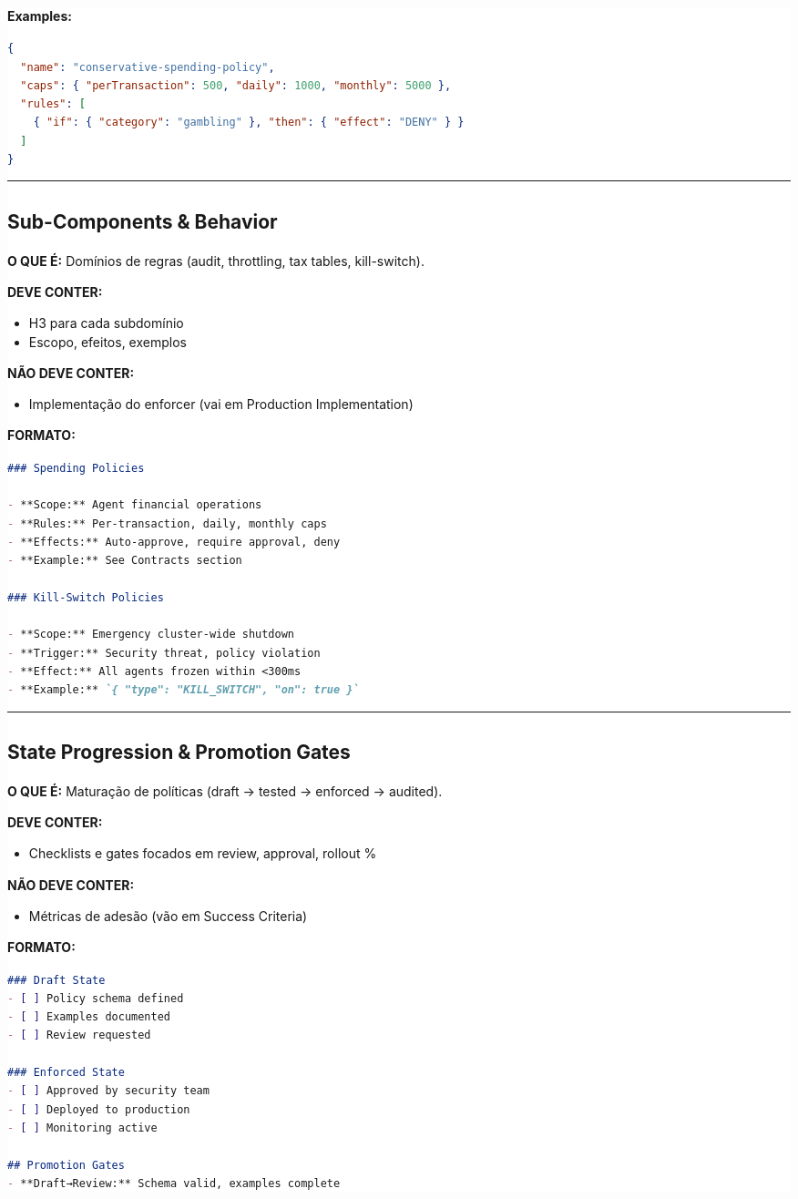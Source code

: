 **Examples:**
```json
{
  "name": "conservative-spending-policy",
  "caps": { "perTransaction": 500, "daily": 1000, "monthly": 5000 },
  "rules": [
    { "if": { "category": "gambling" }, "then": { "effect": "DENY" } }
  ]
}
```

---

## Sub-Components & Behavior

**O QUE É:** Domínios de regras (audit, throttling, tax tables, kill-switch).

**DEVE CONTER:**
- H3 para cada subdomínio
- Escopo, efeitos, exemplos

**NÃO DEVE CONTER:**
- Implementação do enforcer (vai em Production Implementation)

**FORMATO:**
```markdown
### Spending Policies

- **Scope:** Agent financial operations
- **Rules:** Per-transaction, daily, monthly caps
- **Effects:** Auto-approve, require approval, deny
- **Example:** See Contracts section

### Kill-Switch Policies

- **Scope:** Emergency cluster-wide shutdown
- **Trigger:** Security threat, policy violation
- **Effect:** All agents frozen within <300ms
- **Example:** `{ "type": "KILL_SWITCH", "on": true }`
```

---

## State Progression & Promotion Gates

**O QUE É:** Maturação de políticas (draft → tested → enforced → audited).

**DEVE CONTER:**
- Checklists e gates focados em review, approval, rollout %

**NÃO DEVE CONTER:**
- Métricas de adesão (vão em Success Criteria)

**FORMATO:**
```markdown
### Draft State
- [ ] Policy schema defined
- [ ] Examples documented
- [ ] Review requested

### Enforced State
- [ ] Approved by security team
- [ ] Deployed to production
- [ ] Monitoring active

## Promotion Gates
- **Draft→Review:** Schema valid, examples complete
```